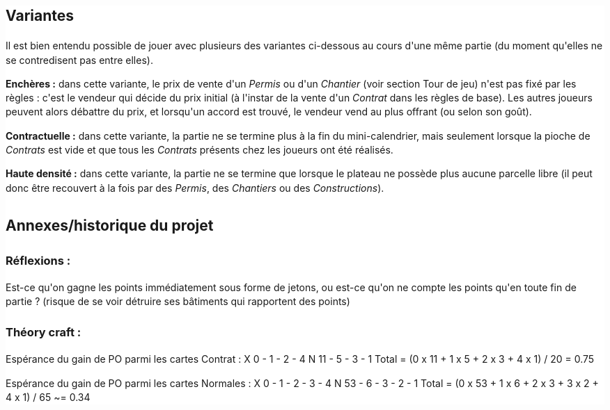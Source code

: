 ## Variantes
 
Il est bien entendu possible de jouer avec plusieurs des variantes ci-dessous au cours d'une même partie (du moment qu'elles ne se contredisent pas entre elles).
 
**Enchères :** dans cette variante, le prix de vente d'un *Permis* ou d'un *Chantier* (voir section Tour de jeu) n'est pas fixé par les règles : c'est le vendeur qui décide du prix initial (à l'instar de la vente d'un *Contrat* dans les règles de base). Les autres joueurs peuvent alors débattre du prix, et lorsqu'un accord est trouvé, le vendeur vend au plus offrant (ou selon son goût).

**Contractuelle :** dans cette variante, la partie ne se termine plus à la fin du mini-calendrier, mais seulement lorsque la pioche de *Contrats* est vide et que tous les *Contrats* présents chez les joueurs ont été réalisés.

**Haute densité :** dans cette variante, la partie ne se termine que lorsque le plateau ne possède plus aucune parcelle libre (il peut donc être recouvert à la fois par des *Permis*, des *Chantiers* ou des *Constructions*).
 
## Annexes/historique du projet
 
### Réflexions :
 
Est-ce qu'on gagne les points immédiatement sous forme de jetons, ou est-ce qu'on ne compte les points qu'en toute fin de partie ? (risque de se voir détruire ses bâtiments qui rapportent des points)
 
### Théory craft :
 
Espérance du gain de PO parmi les cartes Contrat :
X 0 - 1 - 2 - 4
N 11 - 5 - 3 - 1
Total = (0 x 11 + 1 x 5 + 2 x 3 + 4 x 1) / 20 = 0.75
 
Espérance du gain de PO parmi les cartes Normales :
X 0 - 1 - 2 - 3 - 4
N 53 - 6 - 3 - 2 - 1
Total = (0 x 53 + 1 x 6 + 2 x 3 + 3 x 2 + 4 x 1) / 65 ~= 0.34
